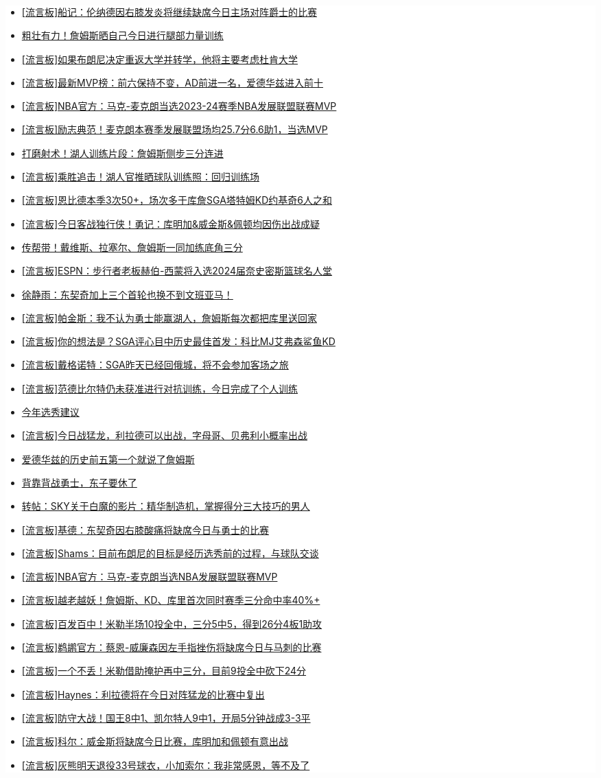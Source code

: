 + [[流言板]船记：伦纳德因右膝发炎将继续缺席今日主场对阵爵士的比赛](https://bbs.hupu.com/625617308.html)

+ [粗壮有力！詹姆斯晒自己今日进行腿部力量训练](https://bbs.hupu.com/625617315.html)

+ [[流言板]如果布朗尼决定重返大学并转学，他将主要考虑杜肯大学](https://bbs.hupu.com/625617245.html)

+ [[流言板]最新MVP榜：前六保持不变，AD前进一名，爱德华兹进入前十](https://bbs.hupu.com/625617332.html)

+ [[流言板]NBA官方：马克-麦克朗当选2023-24赛季NBA发展联盟联赛MVP](https://bbs.hupu.com/625617251.html)

+ [[流言板]励志典范！麦克朗本赛季发展联盟场均25.7分6.6助1，当选MVP](https://bbs.hupu.com/625617299.html)

+ [打磨射术！湖人训练片段：詹姆斯侧步三分连进](https://bbs.hupu.com/625617301.html)

+ [[流言板]乘胜追击！湖人官推晒球队训练照：回归训练场](https://bbs.hupu.com/625617202.html)

+ [[流言板]恩比德本季3次50+，场次多于库詹SGA塔特姆KD约基奇6人之和](https://bbs.hupu.com/625617343.html)

+ [[流言板]今日客战独行侠！勇记：库明加&威金斯&佩顿均因伤出战成疑](https://bbs.hupu.com/625617283.html)

+ [传帮带！戴维斯、拉塞尔、詹姆斯一同加练底角三分](https://bbs.hupu.com/625617347.html)

+ [[流言板]ESPN：步行者老板赫伯-西蒙将入选2024届奈史密斯篮球名人堂](https://bbs.hupu.com/625617230.html)

+ [徐静雨：东契奇加上三个首轮也换不到文班亚马！](https://bbs.hupu.com/625617125.html)

+ [[流言板]帕金斯：我不认为勇士能赢湖人，詹姆斯每次都把库里送回家](https://bbs.hupu.com/625617411.html)

+ [[流言板]你的想法是？SGA评心目中历史最佳首发：科比MJ艾弗森鲨鱼KD](https://bbs.hupu.com/625617399.html)

+ [[流言板]戴格诺特：SGA昨天已经回俄城，将不会参加客场之旅](https://bbs.hupu.com/625617421.html)

+ [[流言板]范德比尔特仍未获准进行对抗训练，今日完成了个人训练](https://bbs.hupu.com/625617388.html)

+ [今年选秀建议](https://bbs.hupu.com/625617290.html)

+ [[流言板]今日战猛龙，利拉德可以出战，字母哥、贝弗利小概率出战](https://bbs.hupu.com/625617358.html)

+ [爱德华兹的历史前五第一个就说了詹姆斯](https://bbs.hupu.com/625617276.html)

+ [背靠背战勇士，东子要休了](https://bbs.hupu.com/625617280.html)

+ [转帖：SKY关于白魔的影片：精华制造机，掌握得分三大技巧的男人](https://bbs.hupu.com/625613494.html)

+ [[流言板]基德：东契奇因右膝酸痛将缺席今日与勇士的比赛](https://bbs.hupu.com/625617543.html)

+ [[流言板]Shams：目前布朗尼的目标是经历选秀前的过程，与球队交谈](https://bbs.hupu.com/625617669.html)

+ [[流言板]NBA官方：马克-麦克朗当选NBA发展联盟联赛MVP](https://bbs.hupu.com/625617251.html)

+ [[流言板]越老越妖！詹姆斯、KD、库里首次同时赛季三分命中率40%+](https://bbs.hupu.com/625617573.html)

+ [[流言板]百发百中！米勒半场10投全中，三分5中5，得到26分4板1助攻](https://bbs.hupu.com/625618036.html)

+ [[流言板]鹈鹕官方：蔡恩-威廉森因左手指挫伤将缺席今日与马刺的比赛](https://bbs.hupu.com/625617685.html)

+ [[流言板]一个不丢！米勒借助掩护再中三分，目前9投全中砍下24分](https://bbs.hupu.com/625617762.html)

+ [[流言板]Haynes：利拉德将在今日对阵猛龙的比赛中复出](https://bbs.hupu.com/625617146.html)

+ [[流言板]防守大战！国王8中1、凯尔特人9中1，开局5分钟战成3-3平](https://bbs.hupu.com/625617796.html)

+ [[流言板]科尔：威金斯将缺席今日比赛，库明加和佩顿有意出战](https://bbs.hupu.com/625617586.html)

+ [[流言板]灰熊明天退役33号球衣，小加索尔：我非常感恩，等不及了](https://bbs.hupu.com/625617863.html)
